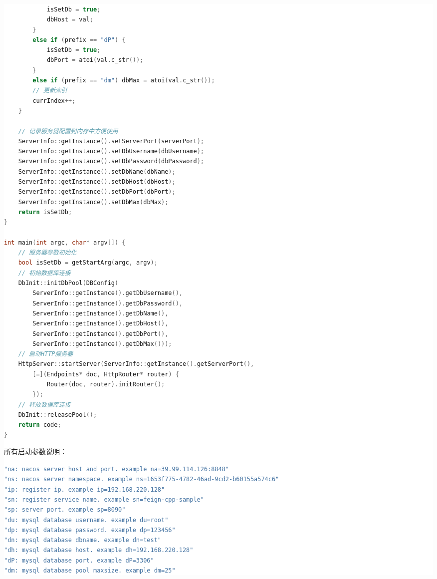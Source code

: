 ```c++
			isSetDb = true;
			dbHost = val;
		}
		else if (prefix == "dP") {
			isSetDb = true;
			dbPort = atoi(val.c_str());
		}
		else if (prefix == "dm") dbMax = atoi(val.c_str());
		// 更新索引
		currIndex++;
	}

	// 记录服务器配置到内存中方便使用
	ServerInfo::getInstance().setServerPort(serverPort);
	ServerInfo::getInstance().setDbUsername(dbUsername);
	ServerInfo::getInstance().setDbPassword(dbPassword);
	ServerInfo::getInstance().setDbName(dbName);
	ServerInfo::getInstance().setDbHost(dbHost);
	ServerInfo::getInstance().setDbPort(dbPort);
	ServerInfo::getInstance().setDbMax(dbMax);
	return isSetDb;
}

int main(int argc, char* argv[]) {
	// 服务器参数初始化
	bool isSetDb = getStartArg(argc, argv);
	// 初始数据库连接
	DbInit::initDbPool(DBConfig(
		ServerInfo::getInstance().getDbUsername(), 
		ServerInfo::getInstance().getDbPassword(), 
		ServerInfo::getInstance().getDbName(),
		ServerInfo::getInstance().getDbHost(),
		ServerInfo::getInstance().getDbPort(), 
		ServerInfo::getInstance().getDbMax()));
	// 启动HTTP服务器
	HttpServer::startServer(ServerInfo::getInstance().getServerPort(),
		[=](Endpoints* doc, HttpRouter* router) {
			Router(doc, router).initRouter();
		});
	// 释放数据库连接
	DbInit::releasePool();
	return code;
}
```

所有启动参数说明：

```sh
"na: nacos server host and port. example na=39.99.114.126:8848"
"ns: nacos server namespace. example ns=1653f775-4782-46ad-9cd2-b60155a574c6"
"ip: register ip. example ip=192.168.220.128"
"sn: register service name. example sn=feign-cpp-sample"
"sp: server port. example sp=8090"
"du: mysql database username. example du=root"
"dp: mysql database password. example dp=123456"
"dn: mysql database dbname. example dn=test"
"dh: mysql database host. example dh=192.168.220.128"
"dP: mysql database port. example dP=3306"
"dm: mysql database pool maxsize. example dm=25"
```
